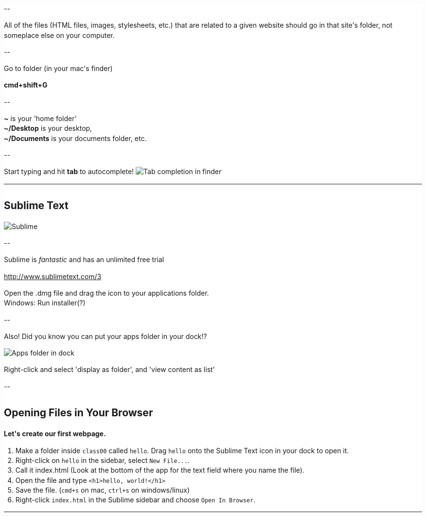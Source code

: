 --

All of the files (HTML files, images, stylesheets, etc.) that are related to a given website should go in that site's folder, not someplace else on your computer.

--

Go to folder (in your mac's finder)

**cmd+shift+G**

--

**~** is your 'home folder'  
**~/Desktop** is your desktop,  
**~/Documents** is your documents folder, etc.

--

Start typing and hit **tab** to autocomplete!
![Tab completion in finder](../img/week_01/tab_completion.png)

---

## Sublime Text

![Sublime](../img/week_01/sublime.png)

--

Sublime is *fantastic* and has an unlimited free trial

http://www.sublimetext.com/3

Open the .dmg file and drag the icon to your applications folder.  
Windows: Run installer(?)

--

Also! Did you know you can put your apps folder in your dock!?

![Apps folder in dock](../img/week_01/apps-folder-in-dock.png)

Right-click and select 'display as folder',
and 'view content as list'

--

## Opening Files in Your Browser

**Let's create our first webpage.**

1.  Make a folder inside `class00` called `hello`. Drag `hello` onto the Sublime Text icon in your dock to open it.
1.  Right-click on `hello` in the sidebar, select `New File...`.
1.  Call it index.html (Look at the bottom of the app for the text field where you name the file).
1.  Open the file and type `<h1>hello, world!</h1>`
1.  Save the file. (`cmd+s` on mac, `ctrl+s` on windows/linux)
1.  Right-click `index.html` in the Sublime sidebar and choose `Open In Browser`.

---